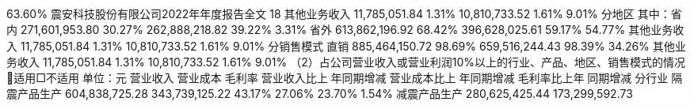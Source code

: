 63.60%
震安科技股份有限公司2022年年度报告全文
18
其他业务收入
11,785,051.84
1.31%
10,810,733.52
1.61%
9.01%
分地区
其中：省内
271,601,953.80
30.27%
262,888,218.82
39.22%
3.31%
省外
613,862,196.92
68.42%
396,628,025.61
59.17%
54.77%
其他业务收入
11,785,051.84
1.31%
10,810,733.52
1.61%
9.01%
分销售模式
直销
885,464,150.72
98.69%
659,516,244.43
98.39%
34.26%
其他业务收入
11,785,051.84
1.31%
10,810,733.52
1.61%
9.01%
（2）占公司营业收入或营业利润10%以上的行业、产品、地区、销售模式的情况
适用□不适用
单位：元
营业收入
营业成本
毛利率
营业收入比上
年同期增减
营业成本比上
年同期增减
毛利率比上年
同期增减
分行业
隔震产品生产
604,838,725.28
343,739,125.22
43.17%
27.06%
23.70%
1.54%
减震产品生产
280,625,425.44
173,299,592.73